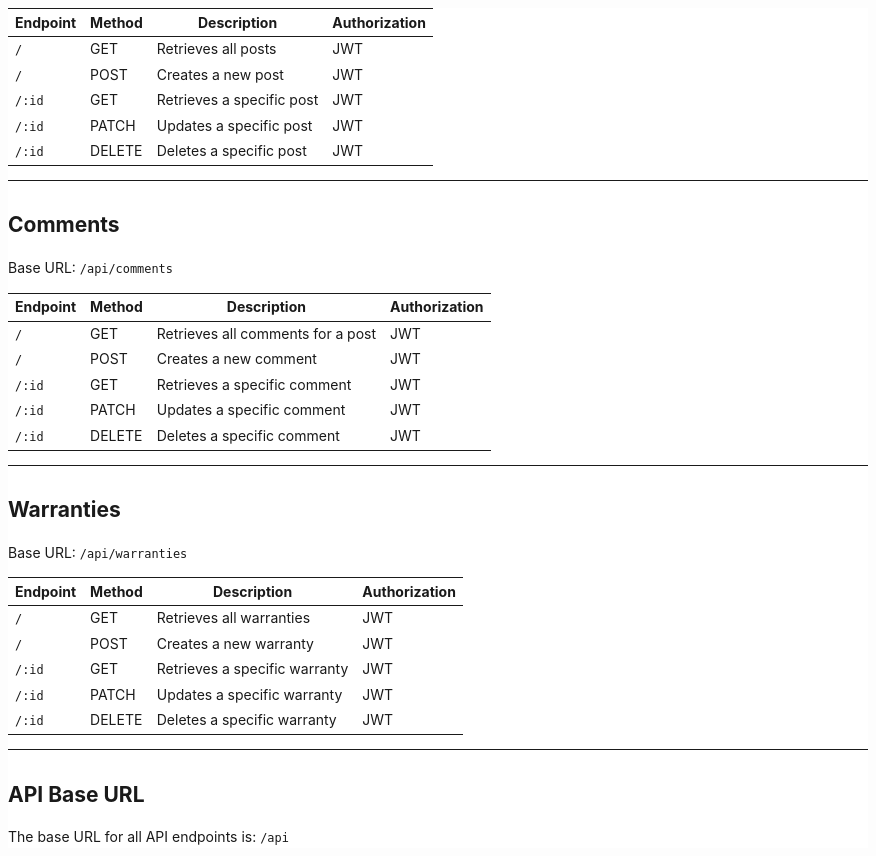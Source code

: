 | Endpoint | Method | Description | Authorization |
| --- | --- | --- | --- |
| `/` | GET | Retrieves all posts | JWT |
| `/` | POST | Creates a new post | JWT |
| `/:id` | GET | Retrieves a specific post | JWT |
| `/:id` | PATCH | Updates a specific post | JWT |
| `/:id` | DELETE | Deletes a specific post | JWT |

---

## Comments

Base URL: `/api/comments`

| Endpoint | Method | Description | Authorization |
| --- | --- | --- | --- |
| `/` | GET | Retrieves all comments for a post | JWT |
| `/` | POST | Creates a new comment | JWT |
| `/:id` | GET | Retrieves a specific comment | JWT |
| `/:id` | PATCH | Updates a specific comment | JWT |
| `/:id` | DELETE | Deletes a specific comment | JWT |

---

## Warranties

Base URL: `/api/warranties`

| Endpoint | Method | Description | Authorization |
| --- | --- | --- | --- |
| `/` | GET | Retrieves all warranties | JWT |
| `/` | POST | Creates a new warranty | JWT |
| `/:id` | GET | Retrieves a specific warranty | JWT |
| `/:id` | PATCH | Updates a specific warranty | JWT |
| `/:id` | DELETE | Deletes a specific warranty | JWT |

---

## API Base URL

The base URL for all API endpoints is: `/api`
